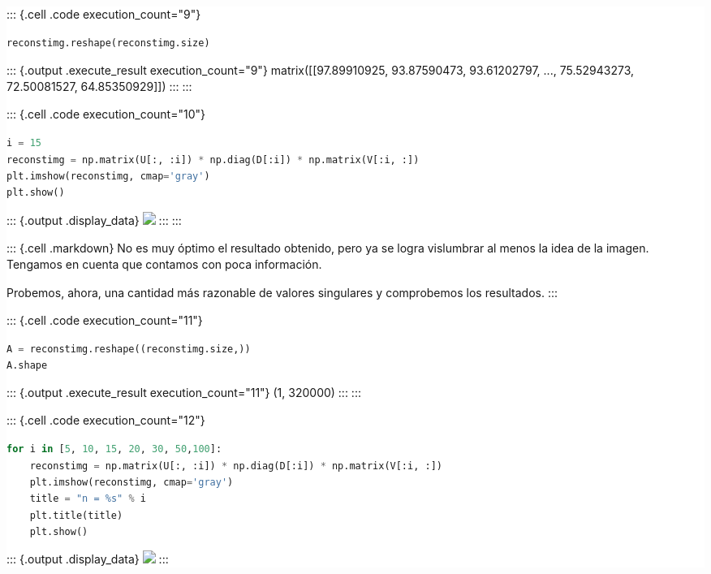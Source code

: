 ::: {.cell .code execution_count="9"}
``` python
reconstimg.reshape(reconstimg.size)
```

::: {.output .execute_result execution_count="9"}
    matrix([[97.89910925, 93.87590473, 93.61202797, ..., 75.52943273,
             72.50081527, 64.85350929]])
:::
:::

::: {.cell .code execution_count="10"}
``` python
i = 15
reconstimg = np.matrix(U[:, :i]) * np.diag(D[:i]) * np.matrix(V[:i, :])
plt.imshow(reconstimg, cmap='gray')
plt.show()
```

::: {.output .display_data}
![](/m6_practice_3/8226b5eff63f9b5a3ccae261ad0b6603c1a3bfac.png)
:::
:::

::: {.cell .markdown}
No es muy óptimo el resultado obtenido, pero ya se logra vislumbrar al
menos la idea de la imagen. Tengamos en cuenta que contamos con poca
información.

Probemos, ahora, una cantidad más razonable de valores singulares y
comprobemos los resultados.
:::

::: {.cell .code execution_count="11"}
``` python
A = reconstimg.reshape((reconstimg.size,))
A.shape
```

::: {.output .execute_result execution_count="11"}
    (1, 320000)
:::
:::

::: {.cell .code execution_count="12"}
``` python
for i in [5, 10, 15, 20, 30, 50,100]:
    reconstimg = np.matrix(U[:, :i]) * np.diag(D[:i]) * np.matrix(V[:i, :])
    plt.imshow(reconstimg, cmap='gray')
    title = "n = %s" % i
    plt.title(title)
    plt.show()
```

::: {.output .display_data}
![](/m6_practice_3/09bf76a3f0a41bc420e8adfa8db3cef80d581651.png)
:::
